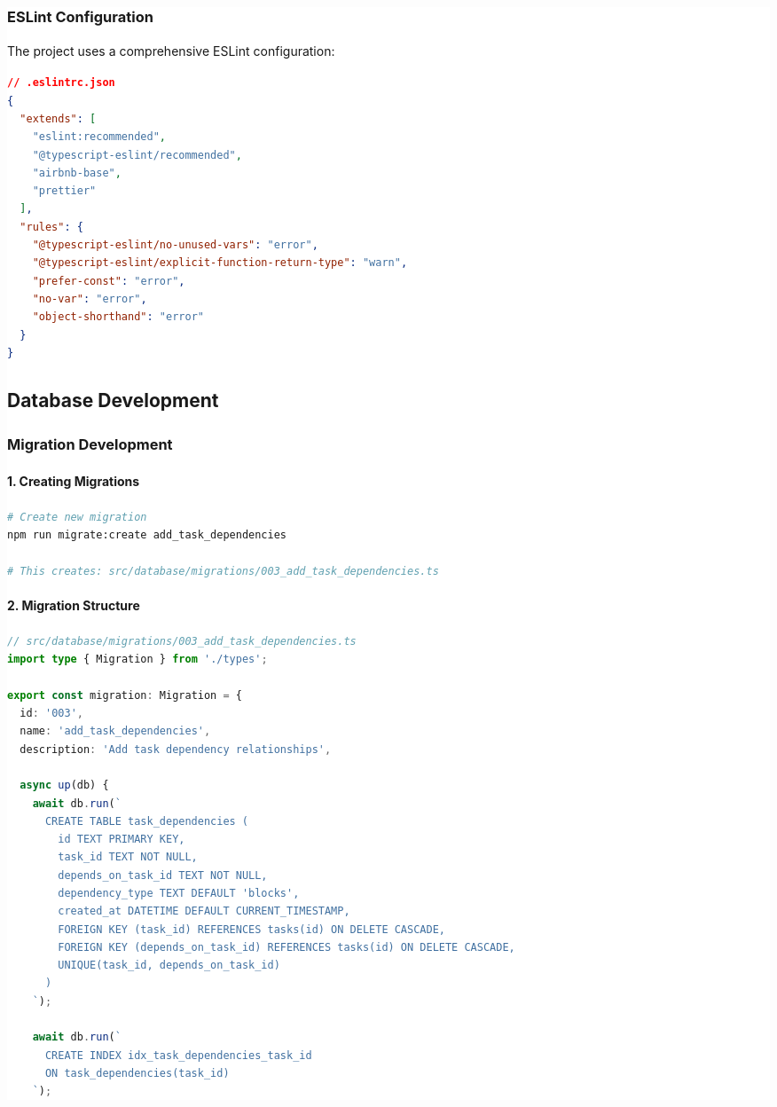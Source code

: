 ### ESLint Configuration

The project uses a comprehensive ESLint configuration:

```json
// .eslintrc.json
{
  "extends": [
    "eslint:recommended",
    "@typescript-eslint/recommended",
    "airbnb-base",
    "prettier"
  ],
  "rules": {
    "@typescript-eslint/no-unused-vars": "error",
    "@typescript-eslint/explicit-function-return-type": "warn",
    "prefer-const": "error",
    "no-var": "error",
    "object-shorthand": "error"
  }
}
```

## Database Development

### Migration Development

#### 1. Creating Migrations

```bash
# Create new migration
npm run migrate:create add_task_dependencies

# This creates: src/database/migrations/003_add_task_dependencies.ts
```

#### 2. Migration Structure

```typescript
// src/database/migrations/003_add_task_dependencies.ts
import type { Migration } from './types';

export const migration: Migration = {
  id: '003',
  name: 'add_task_dependencies',
  description: 'Add task dependency relationships',
  
  async up(db) {
    await db.run(`
      CREATE TABLE task_dependencies (
        id TEXT PRIMARY KEY,
        task_id TEXT NOT NULL,
        depends_on_task_id TEXT NOT NULL,
        dependency_type TEXT DEFAULT 'blocks',
        created_at DATETIME DEFAULT CURRENT_TIMESTAMP,
        FOREIGN KEY (task_id) REFERENCES tasks(id) ON DELETE CASCADE,
        FOREIGN KEY (depends_on_task_id) REFERENCES tasks(id) ON DELETE CASCADE,
        UNIQUE(task_id, depends_on_task_id)
      )
    `);

    await db.run(`
      CREATE INDEX idx_task_dependencies_task_id 
      ON task_dependencies(task_id)
    `);
```